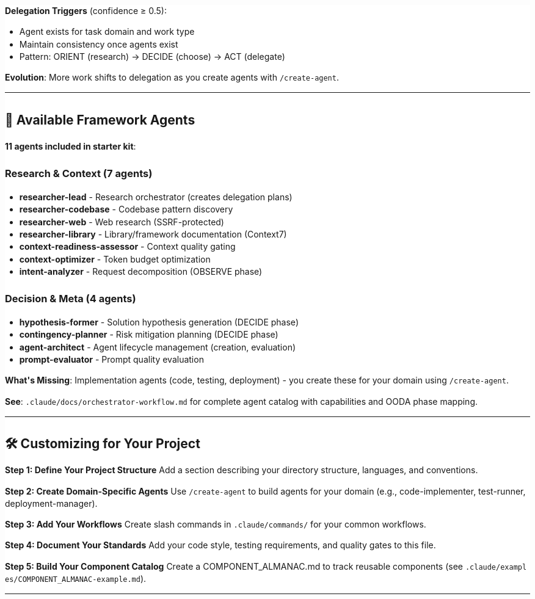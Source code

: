 **Delegation Triggers** (confidence ≥ 0.5):
- Agent exists for task domain and work type
- Maintain consistency once agents exist
- Pattern: ORIENT (research) → DECIDE (choose) → ACT (delegate)

**Evolution**: More work shifts to delegation as you create agents with `/create-agent`.

---

## 🎯 Available Framework Agents

**11 agents included in starter kit**:

### Research & Context (7 agents)
- **researcher-lead** - Research orchestrator (creates delegation plans)
- **researcher-codebase** - Codebase pattern discovery
- **researcher-web** - Web research (SSRF-protected)
- **researcher-library** - Library/framework documentation (Context7)
- **context-readiness-assessor** - Context quality gating
- **context-optimizer** - Token budget optimization
- **intent-analyzer** - Request decomposition (OBSERVE phase)

### Decision & Meta (4 agents)
- **hypothesis-former** - Solution hypothesis generation (DECIDE phase)
- **contingency-planner** - Risk mitigation planning (DECIDE phase)
- **agent-architect** - Agent lifecycle management (creation, evaluation)
- **prompt-evaluator** - Prompt quality evaluation

**What's Missing**: Implementation agents (code, testing, deployment) - you create these for your domain using `/create-agent`.

**See**: `.claude/docs/orchestrator-workflow.md` for complete agent catalog with capabilities and OODA phase mapping.

---

## 🛠️ Customizing for Your Project

**Step 1: Define Your Project Structure**
Add a section describing your directory structure, languages, and conventions.

**Step 2: Create Domain-Specific Agents**
Use `/create-agent` to build agents for your domain (e.g., code-implementer, test-runner, deployment-manager).

**Step 3: Add Your Workflows**
Create slash commands in `.claude/commands/` for your common workflows.

**Step 4: Document Your Standards**
Add your code style, testing requirements, and quality gates to this file.

**Step 5: Build Your Component Catalog**
Create a COMPONENT_ALMANAC.md to track reusable components (see `.claude/examples/COMPONENT_ALMANAC-example.md`).

---